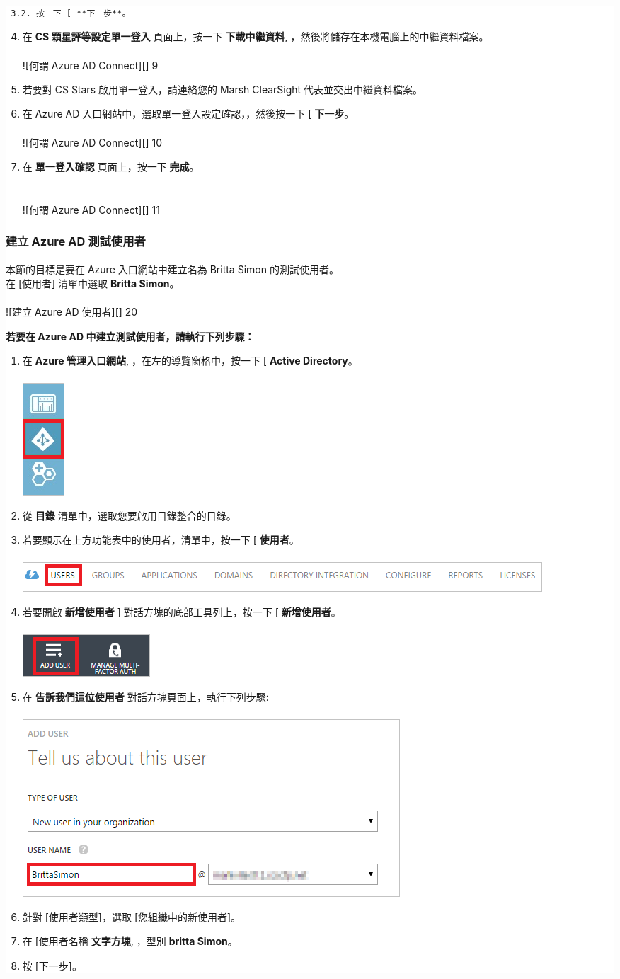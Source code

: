      3.2. 按一下 [ **下一步**。
 
4. 在 **CS 顆星評等設定單一登入** 頁面上，按一下 **下載中繼資料**, ，然後將儲存在本機電腦上的中繼資料檔案。
<br><br>![何謂 Azure AD Connect][] 9<br>

5. 若要對 CS Stars 啟用單一登入，請連絡您的 Marsh ClearSight 代表並交出中繼資料檔案。


6. 在 Azure AD 入口網站中，選取單一登入設定確認，，然後按一下 [ **下一步**。 
<br><br>![何謂 Azure AD Connect][] 10<br>

7. 在 **單一登入確認** 頁面上，按一下 **完成**。  
<br><br>![何謂 Azure AD Connect][] 11<br>




### 建立 Azure AD 測試使用者
本節的目標是要在 Azure 入口網站中建立名為 Britta Simon 的測試使用者。<br>
在 [使用者] 清單中選取 **Britta Simon**。
<br><br>![建立 Azure AD 使用者][] 20<br>

**若要在 Azure AD 中建立測試使用者，請執行下列步驟：**

1. 在 **Azure 管理入口網站**, ，在左的導覽窗格中，按一下 [ **Active Directory**。
<br><br>![建立 Azure AD 測試使用者](./media/active-directory-saas-amazon-web-service/create_aaduser_02.png)<br> 

2. 從 **目錄** 清單中，選取您要啟用目錄整合的目錄。

3. 若要顯示在上方功能表中的使用者，清單中，按一下 [ **使用者**。
<br><br>![建立 Azure AD 測試使用者](./media/active-directory-saas-amazon-web-service/create_aaduser_03.png)<br> 
 
4. 若要開啟 **新增使用者** ] 對話方塊的底部工具列上，按一下 [ **新增使用者**。 
<br><br>![建立 Azure AD 測試使用者](./media/active-directory-saas-amazon-web-service/create_aaduser_04.png)<br> 

5. 在 **告訴我們這位使用者** 對話方塊頁面上，執行下列步驟: 
<br><br>![建立 Azure AD 測試使用者](./media/active-directory-saas-amazon-web-service/create_aaduser_05.png)<br> 
  1. 針對 [使用者類型]，選取 [您組織中的新使用者]。
  2. 在 [使用者名稱 **文字方塊**, ，型別 **britta Simon**。
  3. 按 [下一步]。


[1]: ./media/active-directory-saas-cs-stars-tutorial/tutorial_general_01.png
[2]: ./media/active-directory-saas-cs-stars-tutorial/tutorial_general_02.png
[3]: ./media/active-directory-saas-cs-stars-tutorial/tutorial_general_03.png
[4]: ./media/active-directory-saas-cs-stars-tutorial/tutorial_general_04.png
[5]: ./media/active-directory-saas-cs-stars-tutorial/tutorial_csstars_01.png
[6]: ./media/active-directory-saas-cs-stars-tutorial/tutorial_csstars_02.png
[7]: ./media/active-directory-saas-cs-stars-tutorial/tutorial_csstars_03.png
[8]: ./media/active-directory-saas-cs-stars-tutorial/tutorial_csstars_04.png
[9]: ./media/active-directory-saas-cs-stars-tutorial/tutorial_csstars_05.png
[10]: ./media/active-directory-saas-cs-stars-tutorial/tutorial_csstars_06.png
[11]: ./media/active-directory-saas-cs-stars-tutorial/tutorial_csstars_07.png
[20]: ./media/active-directory-saas-cs-stars-tutorial/tutorial_general_100.png
[200]: ./media/active-directory-saas-cs-stars-tutorial/tutorial_general_200.png
[201]: ./media/active-directory-saas-cs-stars-tutorial/tutorial_general_201.png
[202]: ./media/active-directory-saas-cs-stars-tutorial/tutorial_csstars_202.png
[203]: ./media/active-directory-saas-cs-stars-tutorial/tutorial_general_203.png
[204]: ./media/active-directory-saas-cs-stars-tutorial/tutorial_general_204.png
[205]: ./media/active-directory-saas-cs-stars-tutorial/tutorial_general_205.png
[400]: ./media/active-directory-saas-cs-stars-tutorial/tutorial_csstars_403.png